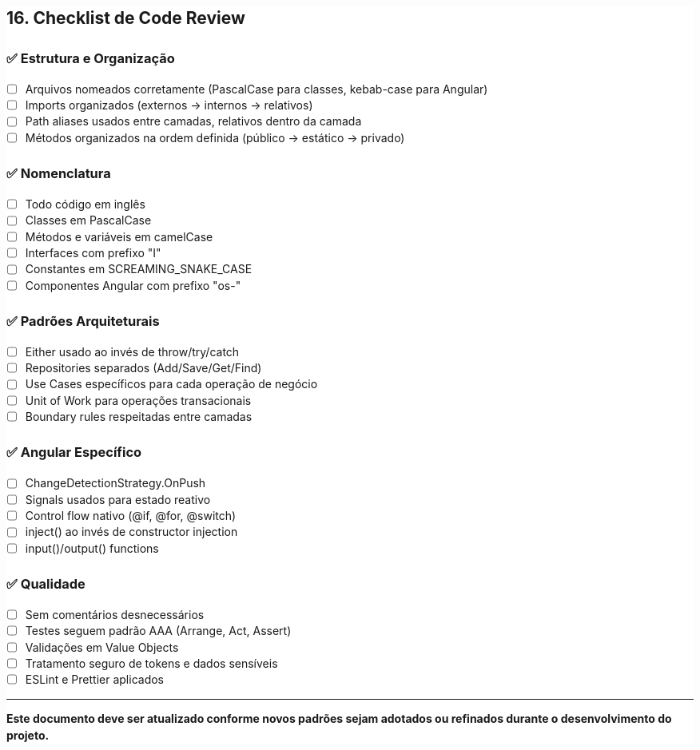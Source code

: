```typescript
```

## 16. Checklist de Code Review

### ✅ Estrutura e Organização
- [ ] Arquivos nomeados corretamente (PascalCase para classes, kebab-case para Angular)
- [ ] Imports organizados (externos → internos → relativos)
- [ ] Path aliases usados entre camadas, relativos dentro da camada
- [ ] Métodos organizados na ordem definida (público → estático → privado)

### ✅ Nomenclatura
- [ ] Todo código em inglês
- [ ] Classes em PascalCase
- [ ] Métodos e variáveis em camelCase
- [ ] Interfaces com prefixo "I"
- [ ] Constantes em SCREAMING_SNAKE_CASE
- [ ] Componentes Angular com prefixo "os-"

### ✅ Padrões Arquiteturais
- [ ] Either usado ao invés de throw/try/catch
- [ ] Repositories separados (Add/Save/Get/Find)
- [ ] Use Cases específicos para cada operação de negócio
- [ ] Unit of Work para operações transacionais
- [ ] Boundary rules respeitadas entre camadas

### ✅ Angular Específico
- [ ] ChangeDetectionStrategy.OnPush
- [ ] Signals usados para estado reativo
- [ ] Control flow nativo (@if, @for, @switch)
- [ ] inject() ao invés de constructor injection
- [ ] input()/output() functions

### ✅ Qualidade
- [ ] Sem comentários desnecessários
- [ ] Testes seguem padrão AAA (Arrange, Act, Assert)
- [ ] Validações em Value Objects
- [ ] Tratamento seguro de tokens e dados sensíveis
- [ ] ESLint e Prettier aplicados

---

**Este documento deve ser atualizado conforme novos padrões sejam adotados ou refinados durante o desenvolvimento do projeto.**